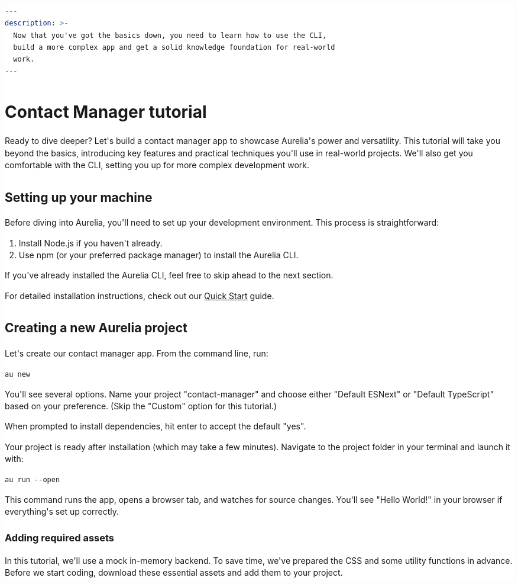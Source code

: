 ```yaml
---
description: >-
  Now that you've got the basics down, you need to learn how to use the CLI,
  build a more complex app and get a solid knowledge foundation for real-world
  work.
---
```


# Contact Manager tutorial

Ready to dive deeper? Let's build a contact manager app to showcase Aurelia's power and versatility. This tutorial will take you beyond the basics, introducing key features and practical techniques you'll use in real-world projects. We'll also get you comfortable with the CLI, setting you up for more complex development work.

## Setting up your machine

Before diving into Aurelia, you'll need to set up your development environment. This process is straightforward:

1. Install Node.js if you haven't already.
2. Use npm (or your preferred package manager) to install the Aurelia CLI.

If you've already installed the Aurelia CLI, feel free to skip ahead to the next section.

For detailed installation instructions, check out our [Quick Start](quick-start.md) guide.

## Creating a new Aurelia project

Let's create our contact manager app. From the command line, run:

```
au new
```

You'll see several options. Name your project "contact-manager" and choose either "Default ESNext" or "Default TypeScript" based on your preference. (Skip the "Custom" option for this tutorial.)

When prompted to install dependencies, hit enter to accept the default "yes".

Your project is ready after installation (which may take a few minutes). Navigate to the project folder in your terminal and launch it with:

```
au run --open
```

This command runs the app, opens a browser tab, and watches for source changes. You'll see "Hello World!" in your browser if everything's set up correctly.

### Adding required assets

In this tutorial, we'll use a mock in-memory backend. To save time, we've prepared the CSS and some utility functions in advance. Before we start coding, download these essential assets and add them to your project.
